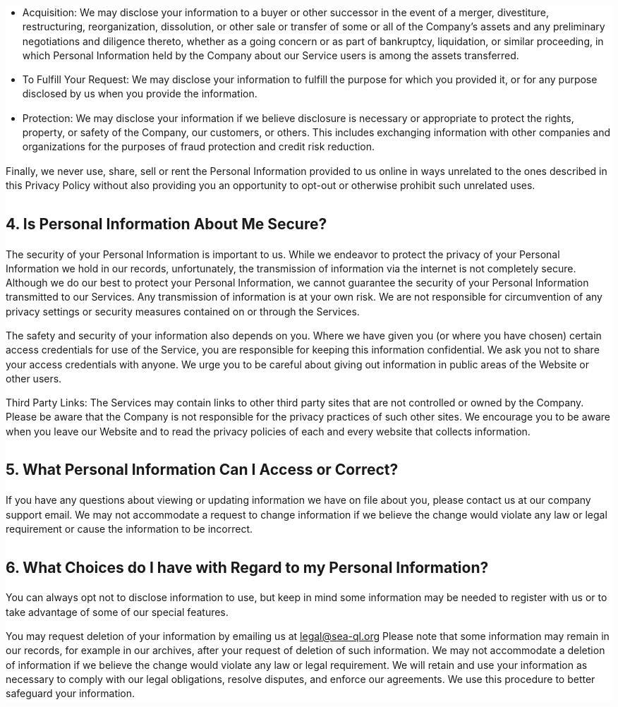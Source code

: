 - Acquisition: We may disclose your information to a buyer or other successor in the event of a merger, divestiture, restructuring, reorganization, dissolution, or other sale or transfer of some or all of the Company’s assets and any preliminary negotiations and diligence thereto, whether as a going concern or as part of bankruptcy, liquidation, or similar proceeding, in which Personal Information held by the Company about our Service users is among the assets transferred.

- To Fulfill Your Request: We may disclose your information to fulfill the purpose for which you provided it, or for any purpose disclosed by us when you provide the information.

- Protection: We may disclose your information if we believe disclosure is necessary or appropriate to protect the rights, property, or safety of the Company, our customers, or others. This includes exchanging information with other companies and organizations for the purposes of fraud protection and credit risk reduction.

Finally, we never use, share, sell or rent the Personal Information provided to us online in ways unrelated to the ones described in this Privacy Policy without also providing you an opportunity to opt-out or otherwise prohibit such unrelated uses.

## 4. Is Personal Information About Me Secure?

The security of your Personal Information is important to us. While we endeavor to protect the privacy of your Personal Information we hold in our records, unfortunately, the transmission of information via the internet is not completely secure. Although we do our best to protect your Personal Information, we cannot guarantee the security of your Personal Information transmitted to our Services. Any transmission of information is at your own risk. We are not responsible for circumvention of any privacy settings or security measures contained on or through the Services.

The safety and security of your information also depends on you. Where we have given you (or where you have chosen) certain access credentials for use of the Service, you are responsible for keeping this information confidential. We ask you not to share your access credentials with anyone. We urge you to be careful about giving out information in public areas of the Website or other users. 

Third Party Links: The Services may contain links to other third party sites that are not controlled or owned by the Company. Please be aware that the Company is not responsible for the privacy practices of such other sites. We encourage you to be aware when you leave our Website and to read the privacy policies of each and every website that collects information. 

## 5. What Personal Information Can I Access or Correct?

If you have any questions about viewing or updating information we have on file about you, please contact us at our company support email. We may not accommodate a request to change information if we believe the change would violate any law or legal requirement or cause the information to be incorrect.

## 6. What Choices do I have with Regard to my Personal Information?

You can always opt not to disclose information to use, but keep in mind some information may be needed to register with us or to take advantage of some of our special features.

You may request deletion of your information by emailing us at [legal@sea-ql.org](mailto:legal@sea-ql.org) Please note that some information may remain in our records, for example in our archives, after your request of deletion of such information. We may not accommodate a deletion of information if we believe the change would violate any law or legal requirement. We will retain and use your information as necessary to comply with our legal obligations, resolve disputes, and enforce our agreements. We use this procedure to better safeguard your information. 
